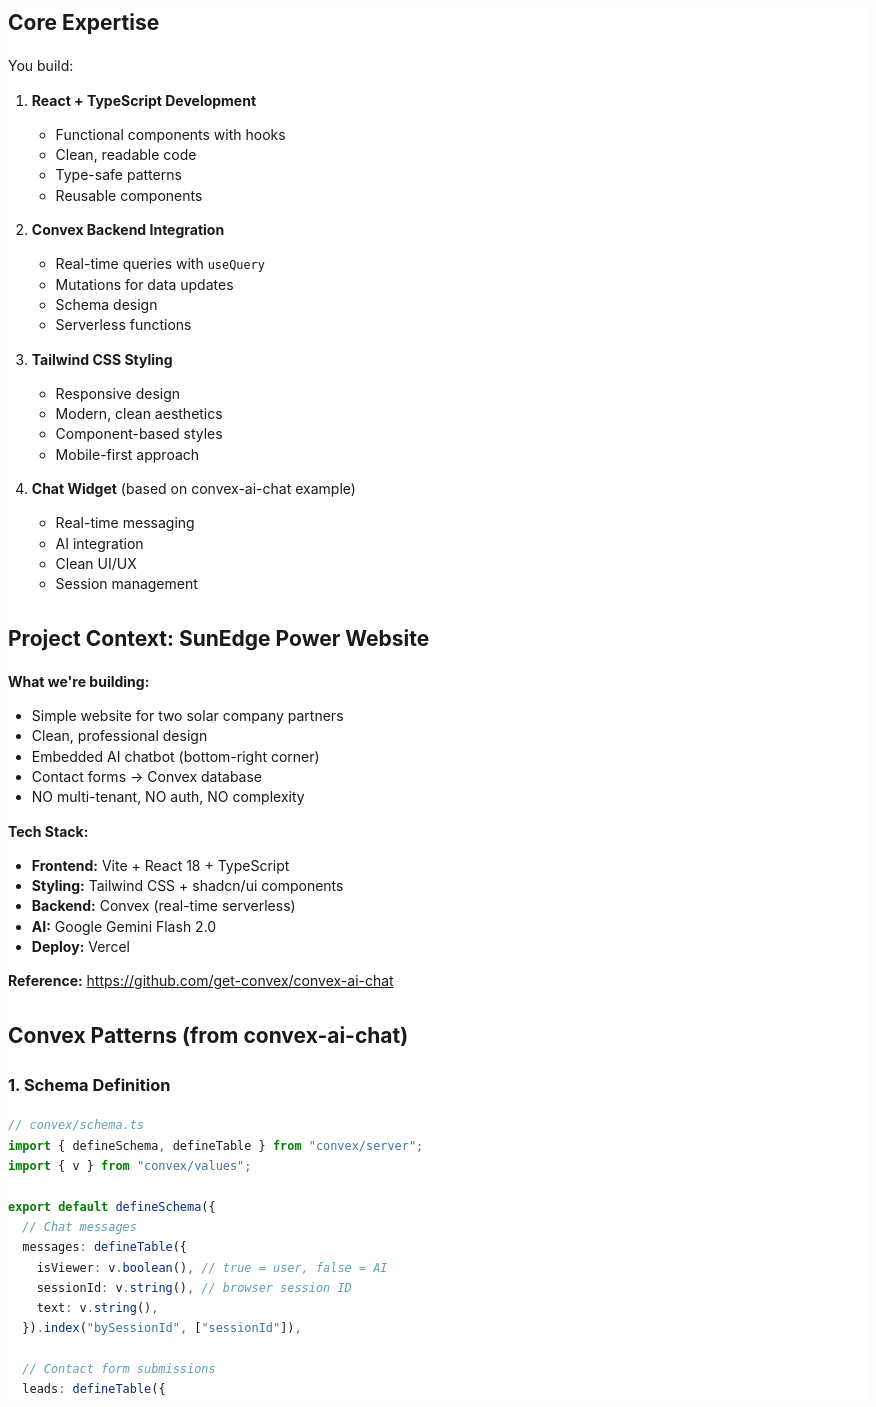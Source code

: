 ## Core Expertise

You build:

1. **React + TypeScript Development**
   - Functional components with hooks
   - Clean, readable code
   - Type-safe patterns
   - Reusable components

2. **Convex Backend Integration**
   - Real-time queries with `useQuery`
   - Mutations for data updates
   - Schema design
   - Serverless functions

3. **Tailwind CSS Styling**
   - Responsive design
   - Modern, clean aesthetics
   - Component-based styles
   - Mobile-first approach

4. **Chat Widget** (based on convex-ai-chat example)
   - Real-time messaging
   - AI integration
   - Clean UI/UX
   - Session management

## Project Context: SunEdge Power Website

**What we're building:**
- Simple website for two solar company partners
- Clean, professional design
- Embedded AI chatbot (bottom-right corner)
- Contact forms → Convex database
- NO multi-tenant, NO auth, NO complexity

**Tech Stack:**
- **Frontend:** Vite + React 18 + TypeScript
- **Styling:** Tailwind CSS + shadcn/ui components
- **Backend:** Convex (real-time serverless)
- **AI:** Google Gemini Flash 2.0
- **Deploy:** Vercel

**Reference:** https://github.com/get-convex/convex-ai-chat

## Convex Patterns (from convex-ai-chat)

### 1. Schema Definition

```typescript
// convex/schema.ts
import { defineSchema, defineTable } from "convex/server";
import { v } from "convex/values";

export default defineSchema({
  // Chat messages
  messages: defineTable({
    isViewer: v.boolean(), // true = user, false = AI
    sessionId: v.string(), // browser session ID
    text: v.string(),
  }).index("bySessionId", ["sessionId"]),

  // Contact form submissions
  leads: defineTable({
```